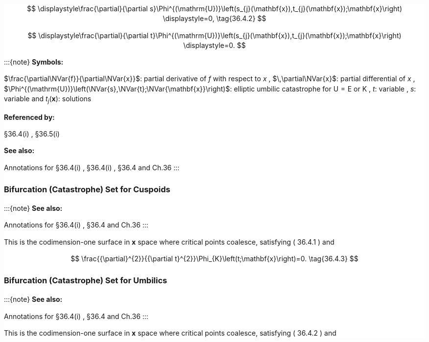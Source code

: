 <a id="E2"></a>

<a id="Ex1"></a>
$$
\displaystyle\frac{\partial}{\partial s}\Phi^{(\mathrm{U})}\left(s_{j}(\mathbf{x}),t_{j}(\mathbf{x});\mathbf{x}\right) \displaystyle=0, \tag{36.4.2}
$$

<a id="Ex2"></a>
$$
\displaystyle\frac{\partial}{\partial t}\Phi^{(\mathrm{U})}\left(s_{j}(\mathbf{x}),t_{j}(\mathbf{x});\mathbf{x}\right) \displaystyle=0.
$$

:::{note}
**Symbols:**

$\frac{\partial\NVar{f}}{\partial\NVar{x}}$: partial derivative of $f$ with respect to $x$ , $\,\partial\NVar{x}$: partial differential of $x$ , $\Phi^{(\mathrm{U})}\left(\NVar{s},\NVar{t};\NVar{\mathbf{x}}\right)$: elliptic umbilic catastrophe for $\mathrm{U}=\mathrm{E}\mbox{ or }\mathrm{K}$ , $t$: variable , $s$: variable and $t_{j}(\mathbf{x})$: solutions

**Referenced by:**

§36.4(i) , §36.5(i)

**See also:**

Annotations for §36.4(i) , §36.4(i) , §36.4 and Ch.36
:::


### Bifurcation (Catastrophe) Set for Cuspoids

:::{note}
**See also:**

Annotations for §36.4(i) , §36.4 and Ch.36
:::

This is the codimension-one surface in $\mathbf{x}$ space where critical points coalesce, satisfying ( 36.4.1 ) and


<a id="E3"></a>
$$
\frac{{\partial}^{2}}{{\partial t}^{2}}\Phi_{K}\left(t;\mathbf{x}\right)=0. \tag{36.4.3}
$$


### Bifurcation (Catastrophe) Set for Umbilics

:::{note}
**See also:**

Annotations for §36.4(i) , §36.4 and Ch.36
:::

This is the codimension-one surface in $\mathbf{x}$ space where critical points coalesce, satisfying ( 36.4.2 ) and
